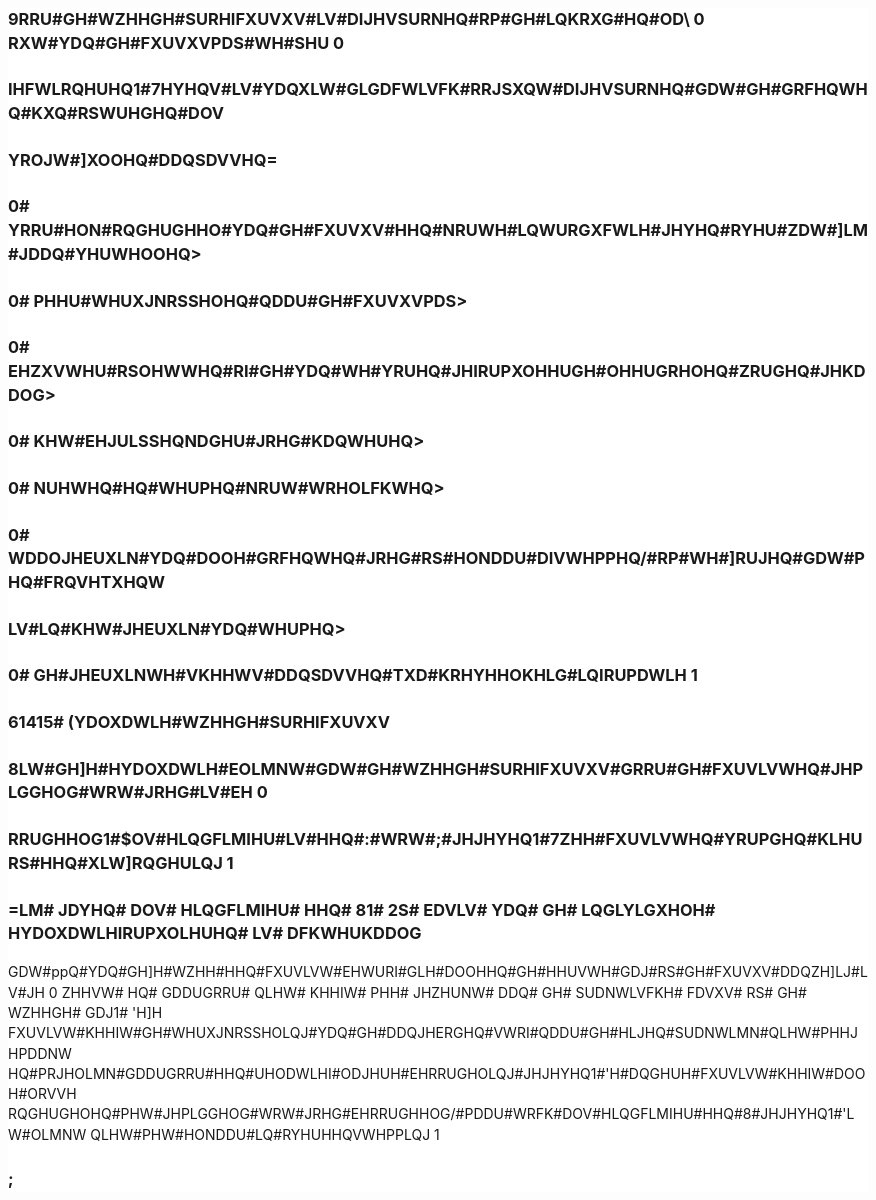 ### 9RRU#GH#WZHHGH#SURHIFXUVXV#LV#DIJHVSURNHQ#RP#GH#LQKRXG#HQ#OD\ 0 RXW#YDQ#GH#FXUVXVPDS#WH#SHU 0 

### IHFWLRQHUHQ1#7HYHQV#LV#YDQXLW#GLGDFWLVFK#RRJSXQW#DIJHVSURNHQ#GDW#GH#GRFHQWHQ#KXQ#RSWUHGHQ#DOV 

### YROJW#]XOOHQ#DDQSDVVHQ= 

### 0# YRRU#HON#RQGHUGHHO#YDQ#GH#FXUVXV#HHQ#NRUWH#LQWURGXFWLH#JHYHQ#RYHU#ZDW#]LM#JDDQ#YHUWHOOHQ> 

### 0# PHHU#WHUXJNRSSHOHQ#QDDU#GH#FXUVXVPDS> 

### 0# EHZXVWHU#RSOHWWHQ#RI#GH#YDQ#WH#YRUHQ#JHIRUPXOHHUGH#OHHUGRHOHQ#ZRUGHQ#JHKDDOG> 

### 0# KHW#EHJULSSHQNDGHU#JRHG#KDQWHUHQ> 

### 0# NUHWHQ#HQ#WHUPHQ#NRUW#WRHOLFKWHQ> 

### 0# WDDOJHEUXLN#YDQ#DOOH#GRFHQWHQ#JRHG#RS#HONDDU#DIVWHPPHQ/#RP#WH#]RUJHQ#GDW#PHQ#FRQVHTXHQW 

### LV#LQ#KHW#JHEUXLN#YDQ#WHUPHQ> 

### 0# GH#JHEUXLNWH#VKHHWV#DDQSDVVHQ#TXD#KRHYHHOKHLG#LQIRUPDWLH 1 

### 61415# (YDOXDWLH#WZHHGH#SURHIFXUVXV 

### 8LW#GH]H#HYDOXDWLH#EOLMNW#GDW#GH#WZHHGH#SURHIFXUVXV#GRRU#GH#FXUVLVWHQ#JHPLGGHOG#WRW#JRHG#LV#EH 0 

### RRUGHHOG1#$OV#HLQGFLMIHU#LV#HHQ#:#WRW#;#JHJHYHQ1#7ZHH#FXUVLVWHQ#YRUPGHQ#KLHURS#HHQ#XLW]RQGHULQJ 1 

### =LM# JDYHQ# DOV# HLQGFLMIHU# HHQ# 81# 2S# EDVLV# YDQ# GH# LQGLYLGXHOH# HYDOXDWLHIRUPXOLHUHQ# LV# DFKWHUKDDOG 

GDW#ppQ#YDQ#GH]H#WZHH#HHQ#FXUVLVW#EHWURI#GLH#DOOHHQ#GH#HHUVWH#GDJ#RS#GH#FXUVXV#DDQZH]LJ#LV#JH 0 ZHHVW# HQ# GDDUGRRU# QLHW# KHHIW# PHH# JHZHUNW# DDQ# GH# SUDNWLVFKH# FDVXV# RS# GH# WZHHGH# GDJ1# 'H]H FXUVLVW#KHHIW#GH#WHUXJNRSSHOLQJ#YDQ#GH#DDQJHERGHQ#VWRI#QDDU#GH#HLJHQ#SUDNWLMN#QLHW#PHHJHPDDNW HQ#PRJHOLMN#GDDUGRRU#HHQ#UHODWLHI#ODJHUH#EHRRUGHOLQJ#JHJHYHQ1#'H#DQGHUH#FXUVLVW#KHHIW#DOOH#ORVVH RQGHUGHOHQ#PHW#JHPLGGHOG#WRW#JRHG#EHRRUGHHOG/#PDDU#WRFK#DOV#HLQGFLMIHU#HHQ#8#JHJHYHQ1#'LW#OLMNW QLHW#PHW#HONDDU#LQ#RYHUHHQVWHPPLQJ 1 


### ; 
